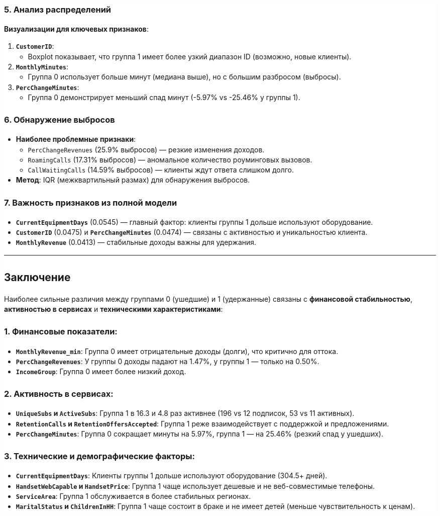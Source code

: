 ### 5. Анализ распределений
**Визуализации для ключевых признаков**:
1. **`CustomerID`**:  
   - Boxplot показывает, что группа 1 имеет более узкий диапазон ID (возможно, новые клиенты).
2. **`MonthlyMinutes`**:  
   - Группа 0 использует больше минут (медиана выше), но с большим разбросом (выбросы).
3. **`PercChangeMinutes`**:  
   - Группа 0 демонстрирует меньший спад минут (-5.97% vs -25.46% у группы 1).

### 6. Обнаружение выбросов
- **Наиболее проблемные признаки**:  
  - `PercChangeRevenues` (25.9% выбросов) — резкие изменения доходов.  
  - `RoamingCalls` (17.31% выбросов) — аномальное количество роуминговых вызовов.  
  - `CallWaitingCalls` (14.59% выбросов) — клиенты ждут ответа слишком долго.  
- **Метод**: IQR (межквартильный размах) для обнаружения выбросов.

### 7. Важность признаков из полной модели
- **`CurrentEquipmentDays`** (0.0545) — главный фактор: клиенты группы 1 дольше используют оборудование.
- **`CustomerID`** (0.0475) и **`PercChangeMinutes`** (0.0474) — связаны с активностью и уникальностью клиента.
- **`MonthlyRevenue`** (0.0413) — стабильные доходы важны для удержания.

---

## Заключение
Наиболее сильные различия между группами 0 (ушедшие) и 1 (удержанные) связаны с **финансовой стабильностью**, **активностью в сервисах** и **техническими характеристиками**:

### **1. Финансовые показатели**:
- **`MonthlyRevenue_min`**: Группа 0 имеет отрицательные доходы (долги), что критично для оттока.
- **`PercChangeRevenues`**: У группы 0 доходы падают на 1.47%, у группы 1 — только на 0.50%.
- **`IncomeGroup`**: Группа 0 имеет более низкий доход.

### **2. Активность в сервисах**:
- **`UniqueSubs` и `ActiveSubs`**: Группа 1 в 16.3 и 4.8 раз активнее (196 vs 12 подписок, 53 vs 11 активных).
- **`RetentionCalls` и `RetentionOffersAccepted`**: Группа 1 реже взаимодействует с поддержкой и предложениями.
- **`PercChangeMinutes`**: Группа 0 сокращает минуты на 5.97%, группа 1 — на 25.46% (резкий спад у ушедших).

### **3. Технические и демографические факторы**:
- **`CurrentEquipmentDays`**: Клиенты группы 1 дольше используют оборудование (304.5+ дней).
- **`HandsetWebCapable` и `HandsetPrice`**: Группа 1 чаще использует дешевые и не веб-совместимые телефоны.
- **`ServiceArea`**: Группа 1 обслуживается в более стабильных регионах.
- **`MaritalStatus` и `ChildrenInHH`**: Группа 1 чаще состоит в браке и не имеет детей (меньше чувствительность к ценам).
